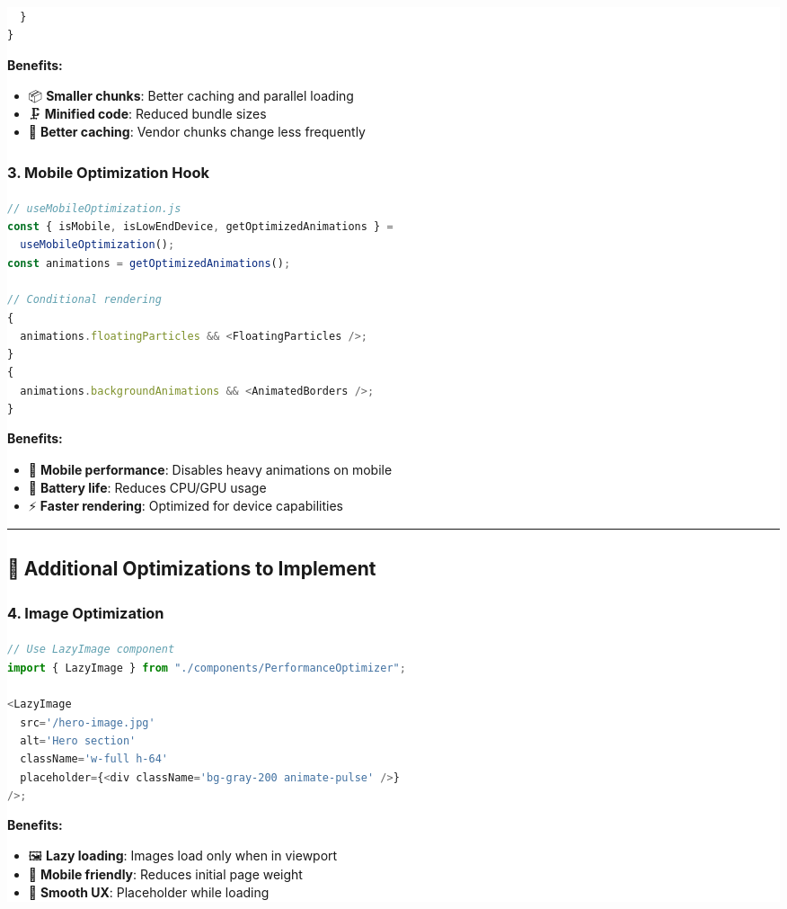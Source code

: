 ```javascript
  }
}
```

**Benefits:**

- 📦 **Smaller chunks**: Better caching and parallel loading
- 🗜️ **Minified code**: Reduced bundle sizes
- 🔄 **Better caching**: Vendor chunks change less frequently

### **3. Mobile Optimization Hook**

```javascript
// useMobileOptimization.js
const { isMobile, isLowEndDevice, getOptimizedAnimations } =
  useMobileOptimization();
const animations = getOptimizedAnimations();

// Conditional rendering
{
  animations.floatingParticles && <FloatingParticles />;
}
{
  animations.backgroundAnimations && <AnimatedBorders />;
}
```

**Benefits:**

- 📱 **Mobile performance**: Disables heavy animations on mobile
- 🔋 **Battery life**: Reduces CPU/GPU usage
- ⚡ **Faster rendering**: Optimized for device capabilities

---

## 🎯 **Additional Optimizations to Implement**

### **4. Image Optimization**

```javascript
// Use LazyImage component
import { LazyImage } from "./components/PerformanceOptimizer";

<LazyImage
  src='/hero-image.jpg'
  alt='Hero section'
  className='w-full h-64'
  placeholder={<div className='bg-gray-200 animate-pulse' />}
/>;
```

**Benefits:**

- 🖼️ **Lazy loading**: Images load only when in viewport
- 📱 **Mobile friendly**: Reduces initial page weight
- 🎨 **Smooth UX**: Placeholder while loading
